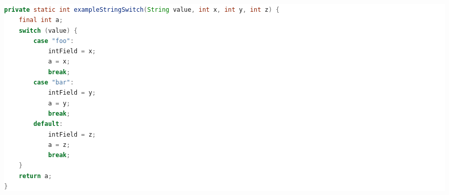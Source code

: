 ```java
private static int exampleStringSwitch(String value, int x, int y, int z) {
    final int a;
    switch (value) {
        case "foo":
            intField = x;
            a = x;
            break;
        case "bar":
            intField = y;
            a = y;
            break;
        default:
            intField = z;
            a = z;
            break;
    }
    return a;
}
```

<figure>